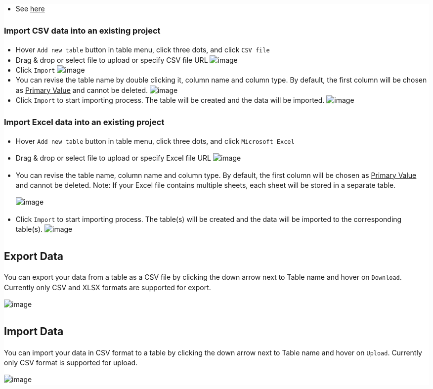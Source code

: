 - See <a href="./import-airtable-to-sql-database-within-a-minute-for-free">here</a>

### Import CSV data into an existing project

- Hover `Add new table` button in table menu, click three dots, and click `CSV file`
- Drag & drop or select file to upload or specify CSV file URL
  <img width="987" alt="image" src="https://user-images.githubusercontent.com/35857179/194795517-ee272b97-e2f6-4f3c-8558-810e1c0b7955.png">
- Click `Import`
  <img width="975" alt="image" src="https://user-images.githubusercontent.com/35857179/194795574-cc95a6e0-053f-496f-8b6d-e1bc2a73c890.png">
- You can revise the table name by double clicking it, column name and column type. By default, the first column will be chosen as <a href="./primary-value" target="_blank">Primary Value</a> and cannot be deleted.
  <img width="984" alt="image" src="https://user-images.githubusercontent.com/35857179/194795594-25373144-436e-4b67-9e51-ad15d70f66fd.png">
- Click `Import` to start importing process. The table will be created and the data will be imported.
  <img width="1507" alt="image" src="https://user-images.githubusercontent.com/35857179/194795642-44f8b2a4-6ba7-474d-bdb6-99ee4c2b4fd1.png">

### Import Excel data into an existing project

- Hover `Add new table` button in table menu, click three dots, and click `Microsoft Excel`
- Drag & drop or select file to upload or specify Excel file URL
  <img width="973" alt="image" src="https://user-images.githubusercontent.com/35857179/194795741-a2eb59ad-c95c-4c8c-9127-ab2072240439.png">
- You can revise the table name, column name and column type. By default, the first column will be chosen as <a href="./primary-value" target="_blank">Primary Value</a> and cannot be deleted.
  <alert>
  Note: If your Excel file contains multiple sheets, each sheet will be stored in a separate table.
  </alert>

  <img width="1449" alt="image" src="https://user-images.githubusercontent.com/35857179/194795771-77963196-8e10-4f45-b605-eb1089d6bc9b.png">
- Click `Import` to start importing process. The table(s) will be created and the data will be imported to the corresponding table(s).
  <img width="1508" alt="image" src="https://user-images.githubusercontent.com/35857179/194795789-80366467-9778-464b-bce0-a5c0dfe97522.png">

## Export Data

You can export your data from a table as a CSV file by clicking the down arrow next to Table name and hover on `Download`. Currently only CSV and XLSX formats are supported for export.

<img width="660" alt="image" src="https://user-images.githubusercontent.com/35857179/194795866-a2db2a9b-d8e3-43f2-aec5-085e1932a0a5.png">

## Import Data

You can import your data in CSV format to a table by clicking the down arrow next to Table name and hover on `Upload`. Currently only CSV format is supported for upload.

<img width="668" alt="image" src="https://user-images.githubusercontent.com/35857179/194795880-60bf2003-0bef-45cd-aafa-1b97adb75d42.png">

